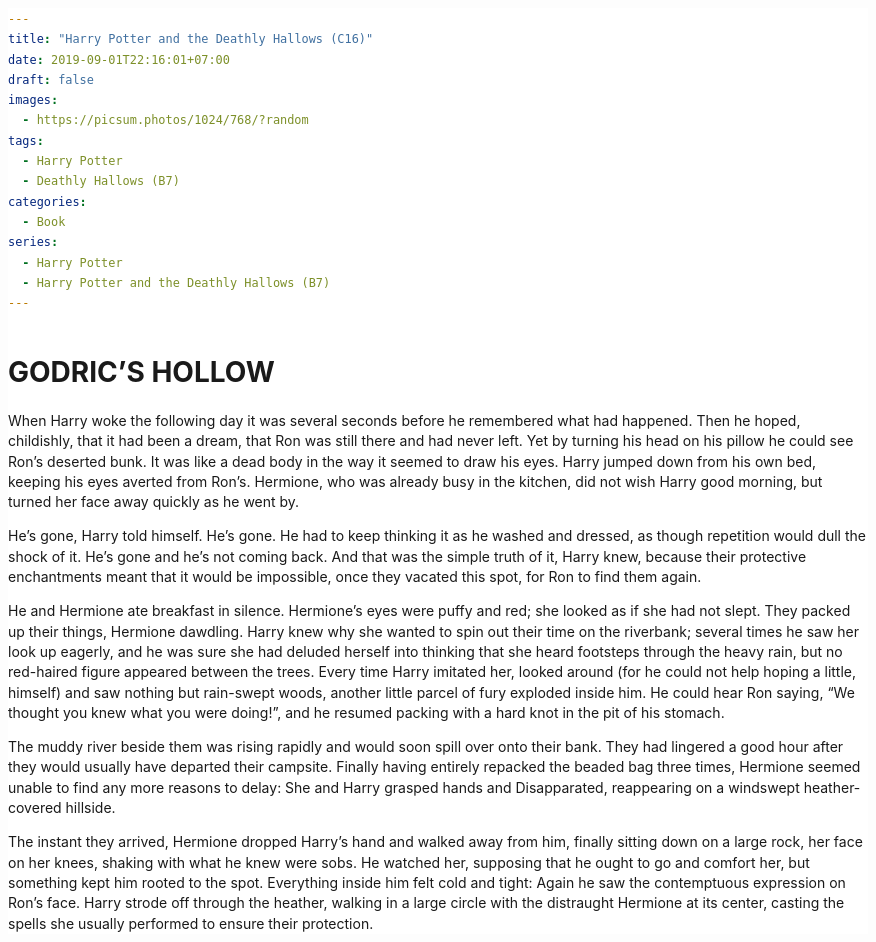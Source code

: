 ```yaml
---
title: "Harry Potter and the Deathly Hallows (C16)"
date: 2019-09-01T22:16:01+07:00
draft: false
images:
  - https://picsum.photos/1024/768/?random
tags: 
  - Harry Potter
  - Deathly Hallows (B7)
categories:
  - Book
series:
  - Harry Potter
  - Harry Potter and the Deathly Hallows (B7)
---
```


# GODRIC’S HOLLOW 

When Harry woke the following day it was several seconds before he remembered what had happened. Then he hoped, childishly, that it had been a dream, that Ron was still there and had never left. Yet by turning his head on his pillow he could see Ron’s deserted bunk. It was like a dead body in the way it seemed to draw his eyes. Harry jumped down from his own bed, keeping his eyes averted from Ron’s. Hermione, who was already busy in the kitchen, did not wish Harry good morning, but turned her face away quickly as he went by. 

He’s gone, Harry told himself. He’s gone. He had to keep thinking it as he washed and dressed, as though repetition would dull the shock of it. He’s gone and he’s not coming back. And that was the simple truth of it, Harry knew, because their protective enchantments meant that it would be impossible, once they vacated this spot, for Ron to find them again. 

He and Hermione ate breakfast in silence. Hermione’s eyes were puffy and red; she looked as if she had not slept. They packed up their things, Hermione dawdling. Harry knew why she wanted to spin out their time on the riverbank; several times he saw her look up eagerly, and he was sure she had deluded herself into thinking that she heard footsteps through the heavy rain, but no red-haired figure appeared between the trees. Every time Harry imitated her, looked around (for he could not help hoping a little, himself) and saw nothing but rain-swept woods, another little parcel of fury exploded inside him. He could hear Ron saying, “We thought you knew what you were doing!”, and he resumed packing with a hard knot in the pit of his stomach. 

The muddy river beside them was rising rapidly and would soon spill over onto their bank. They had lingered a good hour after they would usually have departed their campsite. Finally having entirely repacked the beaded bag three times, Hermione seemed unable to find any more reasons to delay: She and Harry grasped hands and Disapparated, reappearing on a windswept heather-covered hillside. 

The instant they arrived, Hermione dropped Harry’s hand and walked away from him, finally sitting down on a large rock, her face on her knees, shaking with what he knew were sobs. He watched her, supposing that he ought to go and comfort her, but something kept him rooted to the spot. Everything inside him felt cold and tight: Again he saw the contemptuous expression on Ron’s face. Harry strode off through the heather, walking in a large circle with the distraught Hermione at its center, casting the spells she usually performed to ensure their protection. 
